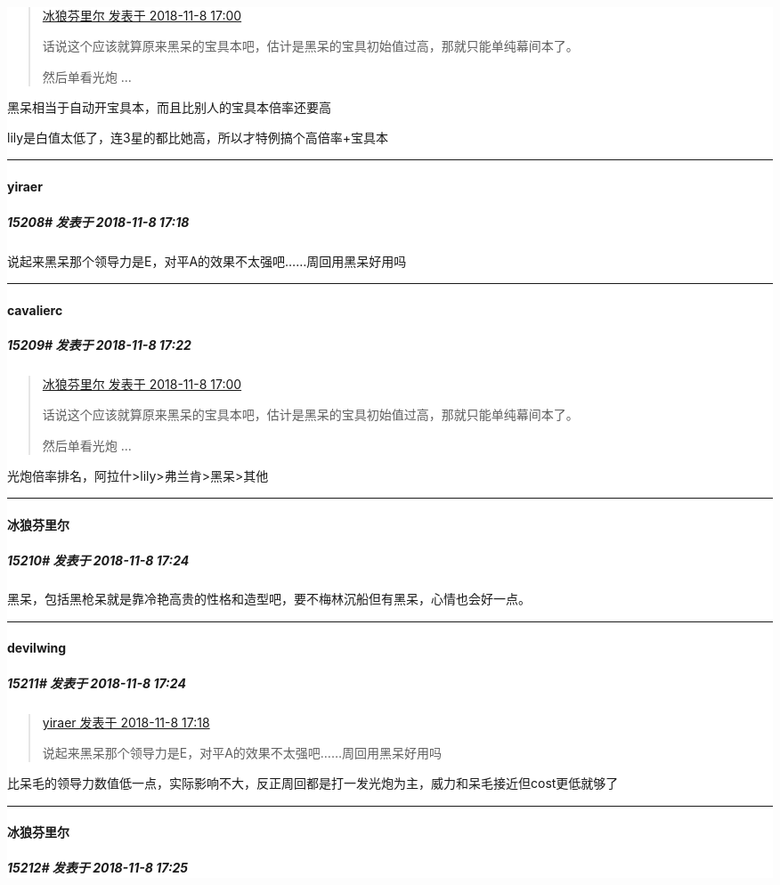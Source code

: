 <blockquote><a href="httphttps://bbs.saraba1st.com/2b/forum.php?mod=redirect&amp;goto=findpost&amp;pid=41527379&amp;ptid=1712412" target="_blank">冰狼芬里尔 发表于 2018-11-8 17:00</a>

话说这个应该就算原来黑呆的宝具本吧，估计是黑呆的宝具初始值过高，那就只能单纯幕间本了。

然后单看光炮 ...</blockquote>
黑呆相当于自动开宝具本，而且比别人的宝具本倍率还要高

lily是白值太低了，连3星的都比她高，所以才特例搞个高倍率+宝具本


-----

####  yiraer  
##### 15208#       发表于 2018-11-8 17:18


说起来黑呆那个领导力是E，对平A的效果不太强吧……周回用黑呆好用吗


-----

####  cavalierc  
##### 15209#       发表于 2018-11-8 17:22


<blockquote><a href="httphttps://bbs.saraba1st.com/2b/forum.php?mod=redirect&amp;goto=findpost&amp;pid=41527379&amp;ptid=1712412" target="_blank">冰狼芬里尔 发表于 2018-11-8 17:00</a>

话说这个应该就算原来黑呆的宝具本吧，估计是黑呆的宝具初始值过高，那就只能单纯幕间本了。

然后单看光炮 ...</blockquote>
光炮倍率排名，阿拉什&gt;lily&gt;弗兰肯&gt;黑呆&gt;其他


-----

####  冰狼芬里尔  
##### 15210#       发表于 2018-11-8 17:24


黑呆，包括黑枪呆就是靠冷艳高贵的性格和造型吧，要不梅林沉船但有黑呆，心情也会好一点。


-----

####  devilwing  
##### 15211#       发表于 2018-11-8 17:24


<blockquote><a href="httphttps://bbs.saraba1st.com/2b/forum.php?mod=redirect&amp;goto=findpost&amp;pid=41527588&amp;ptid=1712412" target="_blank">yiraer 发表于 2018-11-8 17:18</a>

说起来黑呆那个领导力是E，对平A的效果不太强吧……周回用黑呆好用吗</blockquote>
比呆毛的领导力数值低一点，实际影响不大，反正周回都是打一发光炮为主，威力和呆毛接近但cost更低就够了


-----

####  冰狼芬里尔  
##### 15212#       发表于 2018-11-8 17:25
